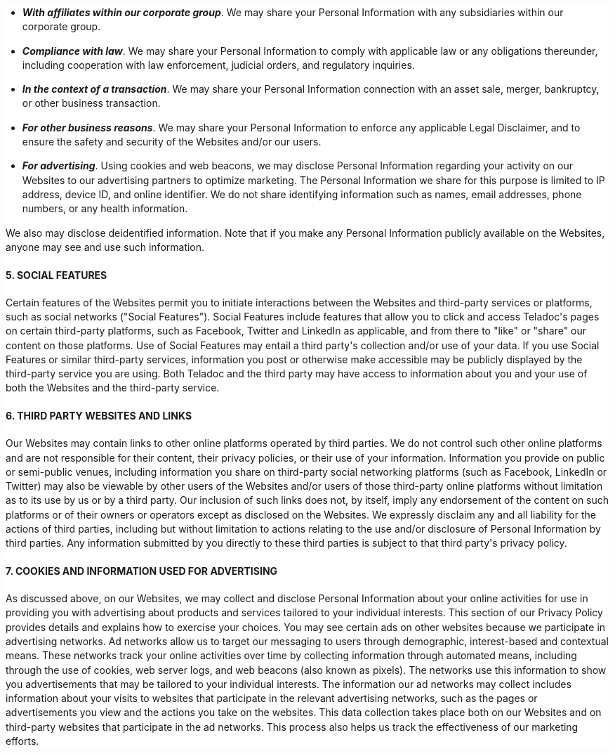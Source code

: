 - ***With affiliates within our corporate group***. We may share your Personal Information with any subsidiaries within our corporate group.

- ***Compliance with law***. We may share your Personal Information to comply with applicable law or any obligations thereunder, including cooperation with law enforcement, judicial orders, and regulatory inquiries.

- ***In the context of a transaction***. We may share your Personal Information connection with an asset sale, merger, bankruptcy, or other business transaction.

- ***For other business reasons***. We may share your Personal Information to enforce any applicable Legal Disclaimer, and to ensure the safety and security of the Websites and/or our users.

- ***For advertising***. Using cookies and web beacons, we may disclose Personal Information regarding your activity on our Websites to our advertising partners to optimize marketing. The Personal Information we share for this purpose is limited to IP address, device ID, and online identifier. We do not share identifying information such as names, email addresses, phone numbers, or any health information. 

We also may disclose deidentified information. Note that if you make any Personal Information publicly available on the Websites, anyone may see and use such information.

#### 5. SOCIAL FEATURES

Certain features of the Websites permit you to initiate interactions between the Websites and third-party services or platforms, such as social networks ("Social Features"). Social Features include features that allow you to click and access Teladoc's pages on certain third-party platforms, such as Facebook, Twitter and LinkedIn as applicable, and from there to "like" or "share" our content on those platforms. Use of Social Features may entail a third party's collection and/or use of your data. If you use Social Features or similar third-party services, information you post or otherwise make accessible may be publicly displayed by the third-party service you are using. Both Teladoc and the third party may have access to information about you and your use of both the Websites and the third-party service.

#### 6. THIRD PARTY WEBSITES AND LINKS

Our Websites may contain links to other online platforms operated by third parties. We do not control such other online platforms and are not responsible for their content, their privacy policies, or their use of your information. Information you provide on public or semi-public venues, including information you share on third-party social networking platforms (such as Facebook, LinkedIn or Twitter) may also be viewable by other users of the Websites and/or users of those third-party online platforms without limitation as to its use by us or by a third party. Our inclusion of such links does not, by itself, imply any endorsement of the content on such platforms or of their owners or operators except as disclosed on the Websites. We expressly disclaim any and all liability for the actions of third parties, including but without limitation to actions relating to the use and/or disclosure of Personal Information by third parties. Any information submitted by you directly to these third parties is subject to that third party's privacy policy.

#### 7. COOKIES AND INFORMATION USED FOR ADVERTISING

As discussed above, on our Websites, we may collect and disclose Personal Information about your online activities for use in providing you with advertising about products and services tailored to your individual interests. This section of our Privacy Policy provides details and explains how to exercise your choices. You may see certain ads on other websites because we participate in advertising networks. Ad networks allow us to target our messaging to users through demographic, interest-based and contextual means. These networks track your online activities over time by collecting information through automated means, including through the use of cookies, web server logs, and web beacons (also known as pixels). The networks use this information to show you advertisements that may be tailored to your individual interests. The information our ad networks may collect includes information about your visits to websites that participate in the relevant advertising networks, such as the pages or advertisements you view and the actions you take on the websites. This data collection takes place both on our Websites and on third-party websites that participate in the ad networks. This process also helps us track the effectiveness of our marketing efforts.
